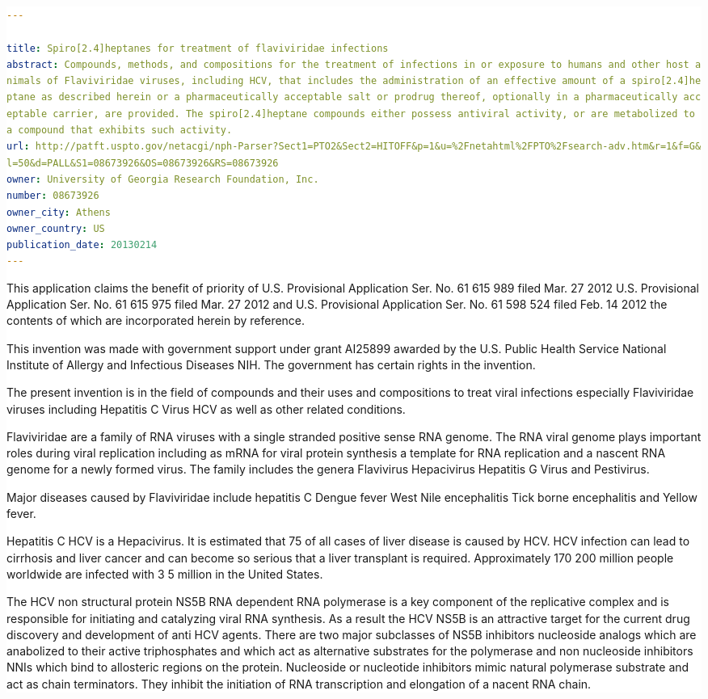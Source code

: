 ```yaml
---

title: Spiro[2.4]heptanes for treatment of flaviviridae infections
abstract: Compounds, methods, and compositions for the treatment of infections in or exposure to humans and other host animals of Flaviviridae viruses, including HCV, that includes the administration of an effective amount of a spiro[2.4]heptane as described herein or a pharmaceutically acceptable salt or prodrug thereof, optionally in a pharmaceutically acceptable carrier, are provided. The spiro[2.4]heptane compounds either possess antiviral activity, or are metabolized to a compound that exhibits such activity.
url: http://patft.uspto.gov/netacgi/nph-Parser?Sect1=PTO2&Sect2=HITOFF&p=1&u=%2Fnetahtml%2FPTO%2Fsearch-adv.htm&r=1&f=G&l=50&d=PALL&S1=08673926&OS=08673926&RS=08673926
owner: University of Georgia Research Foundation, Inc.
number: 08673926
owner_city: Athens
owner_country: US
publication_date: 20130214
---
```

This application claims the benefit of priority of U.S. Provisional Application Ser. No. 61 615 989 filed Mar. 27 2012 U.S. Provisional Application Ser. No. 61 615 975 filed Mar. 27 2012 and U.S. Provisional Application Ser. No. 61 598 524 filed Feb. 14 2012 the contents of which are incorporated herein by reference.

This invention was made with government support under grant AI25899 awarded by the U.S. Public Health Service National Institute of Allergy and Infectious Diseases NIH. The government has certain rights in the invention.

The present invention is in the field of compounds and their uses and compositions to treat viral infections especially Flaviviridae viruses including Hepatitis C Virus HCV as well as other related conditions.

Flaviviridae are a family of RNA viruses with a single stranded positive sense RNA genome. The RNA viral genome plays important roles during viral replication including as mRNA for viral protein synthesis a template for RNA replication and a nascent RNA genome for a newly formed virus. The family includes the genera Flavivirus Hepacivirus Hepatitis G Virus and Pestivirus.

Major diseases caused by Flaviviridae include hepatitis C Dengue fever West Nile encephalitis Tick borne encephalitis and Yellow fever.

Hepatitis C HCV is a Hepacivirus. It is estimated that 75 of all cases of liver disease is caused by HCV. HCV infection can lead to cirrhosis and liver cancer and can become so serious that a liver transplant is required. Approximately 170 200 million people worldwide are infected with 3 5 million in the United States.

The HCV non structural protein NS5B RNA dependent RNA polymerase is a key component of the replicative complex and is responsible for initiating and catalyzing viral RNA synthesis. As a result the HCV NS5B is an attractive target for the current drug discovery and development of anti HCV agents. There are two major subclasses of NS5B inhibitors nucleoside analogs which are anabolized to their active triphosphates and which act as alternative substrates for the polymerase and non nucleoside inhibitors NNIs which bind to allosteric regions on the protein. Nucleoside or nucleotide inhibitors mimic natural polymerase substrate and act as chain terminators. They inhibit the initiation of RNA transcription and elongation of a nacent RNA chain.
